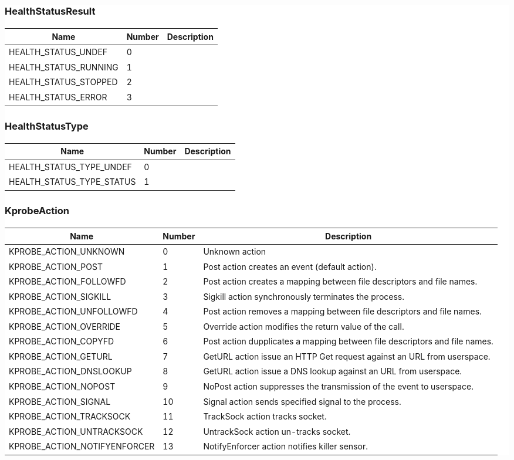 ### HealthStatusResult

| Name | Number | Description |
| ---- | ------ | ----------- |
| HEALTH_STATUS_UNDEF | 0 |  |
| HEALTH_STATUS_RUNNING | 1 |  |
| HEALTH_STATUS_STOPPED | 2 |  |
| HEALTH_STATUS_ERROR | 3 |  |

<a name="tetragon-HealthStatusType"></a>

### HealthStatusType

| Name | Number | Description |
| ---- | ------ | ----------- |
| HEALTH_STATUS_TYPE_UNDEF | 0 |  |
| HEALTH_STATUS_TYPE_STATUS | 1 |  |

<a name="tetragon-KprobeAction"></a>

### KprobeAction

| Name | Number | Description |
| ---- | ------ | ----------- |
| KPROBE_ACTION_UNKNOWN | 0 | Unknown action |
| KPROBE_ACTION_POST | 1 | Post action creates an event (default action). |
| KPROBE_ACTION_FOLLOWFD | 2 | Post action creates a mapping between file descriptors and file names. |
| KPROBE_ACTION_SIGKILL | 3 | Sigkill action synchronously terminates the process. |
| KPROBE_ACTION_UNFOLLOWFD | 4 | Post action removes a mapping between file descriptors and file names. |
| KPROBE_ACTION_OVERRIDE | 5 | Override action modifies the return value of the call. |
| KPROBE_ACTION_COPYFD | 6 | Post action dupplicates a mapping between file descriptors and file names. |
| KPROBE_ACTION_GETURL | 7 | GetURL action issue an HTTP Get request against an URL from userspace. |
| KPROBE_ACTION_DNSLOOKUP | 8 | GetURL action issue a DNS lookup against an URL from userspace. |
| KPROBE_ACTION_NOPOST | 9 | NoPost action suppresses the transmission of the event to userspace. |
| KPROBE_ACTION_SIGNAL | 10 | Signal action sends specified signal to the process. |
| KPROBE_ACTION_TRACKSOCK | 11 | TrackSock action tracks socket. |
| KPROBE_ACTION_UNTRACKSOCK | 12 | UntrackSock action un-tracks socket. |
| KPROBE_ACTION_NOTIFYENFORCER | 13 | NotifyEnforcer action notifies killer sensor. |
